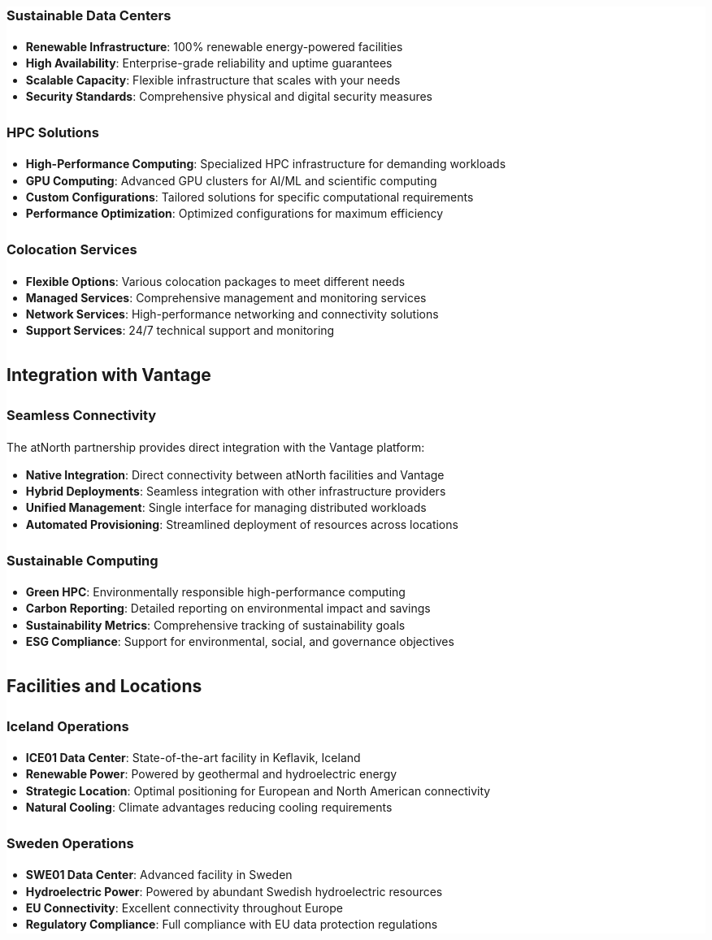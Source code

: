 ### Sustainable Data Centers
- **Renewable Infrastructure**: 100% renewable energy-powered facilities
- **High Availability**: Enterprise-grade reliability and uptime guarantees
- **Scalable Capacity**: Flexible infrastructure that scales with your needs
- **Security Standards**: Comprehensive physical and digital security measures

### HPC Solutions
- **High-Performance Computing**: Specialized HPC infrastructure for demanding workloads
- **GPU Computing**: Advanced GPU clusters for AI/ML and scientific computing
- **Custom Configurations**: Tailored solutions for specific computational requirements
- **Performance Optimization**: Optimized configurations for maximum efficiency

### Colocation Services
- **Flexible Options**: Various colocation packages to meet different needs
- **Managed Services**: Comprehensive management and monitoring services
- **Network Services**: High-performance networking and connectivity solutions
- **Support Services**: 24/7 technical support and monitoring

## Integration with Vantage

### Seamless Connectivity
The atNorth partnership provides direct integration with the Vantage platform:

- **Native Integration**: Direct connectivity between atNorth facilities and Vantage
- **Hybrid Deployments**: Seamless integration with other infrastructure providers
- **Unified Management**: Single interface for managing distributed workloads
- **Automated Provisioning**: Streamlined deployment of resources across locations

### Sustainable Computing
- **Green HPC**: Environmentally responsible high-performance computing
- **Carbon Reporting**: Detailed reporting on environmental impact and savings
- **Sustainability Metrics**: Comprehensive tracking of sustainability goals
- **ESG Compliance**: Support for environmental, social, and governance objectives

## Facilities and Locations

### Iceland Operations
- **ICE01 Data Center**: State-of-the-art facility in Keflavik, Iceland
- **Renewable Power**: Powered by geothermal and hydroelectric energy
- **Strategic Location**: Optimal positioning for European and North American connectivity
- **Natural Cooling**: Climate advantages reducing cooling requirements

### Sweden Operations
- **SWE01 Data Center**: Advanced facility in Sweden
- **Hydroelectric Power**: Powered by abundant Swedish hydroelectric resources
- **EU Connectivity**: Excellent connectivity throughout Europe
- **Regulatory Compliance**: Full compliance with EU data protection regulations
